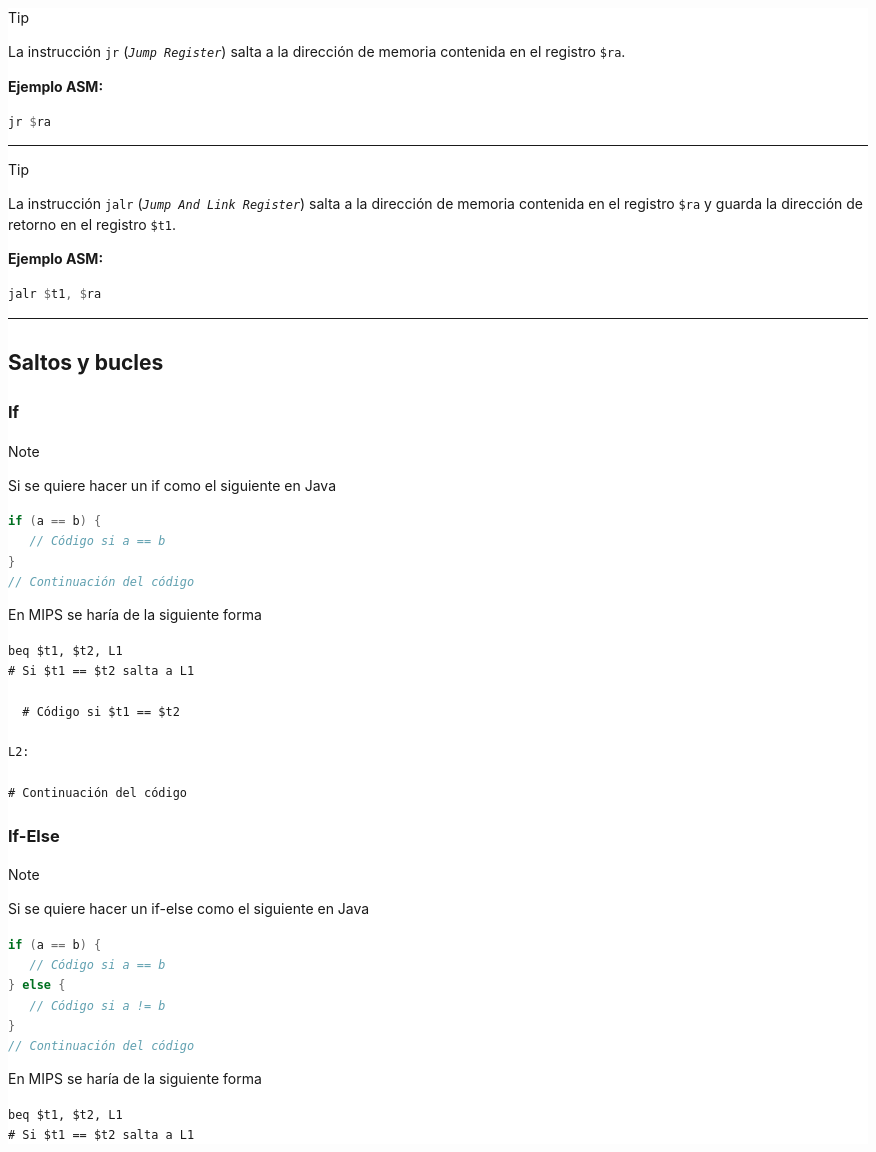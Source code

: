 > [!TIP]
> La instrucción `jr` (_`Jump Register`_) salta a la dirección de memoria contenida en el registro `$ra`.
>
> **Ejemplo ASM:**
> ```asm
> jr $ra
> ```

----

> [!TIP]
> La instrucción `jalr` (_`Jump And Link Register`_) salta a la dirección de memoria contenida en el registro `$ra` y guarda la dirección de retorno en el registro `$t1`.
>
> **Ejemplo ASM:**
> ```asm
> jalr $t1, $ra
> ```




---
## Saltos y bucles


### If 
> [!NOTE]
>Si se quiere hacer un if como el siguiente en Java
>```java
>if (a == b) {
>    // Código si a == b
>}
>// Continuación del código
>```
>En MIPS se haría de la siguiente forma 
>```
> beq $t1, $t2, L1  
># Si $t1 == $t2 salta a L1
>
>   # Código si $t1 == $t2
>
> L2:
>
> # Continuación del código
>```
>

### If-Else

> [!NOTE]
>Si se quiere hacer un if-else como el siguiente en Java
>```java
>if (a == b) {
>    // Código si a == b
>} else {
>    // Código si a != b
>}
>// Continuación del código
>```
>En MIPS se haría de la siguiente forma
>```
> beq $t1, $t2, L1  
># Si $t1 == $t2 salta a L1